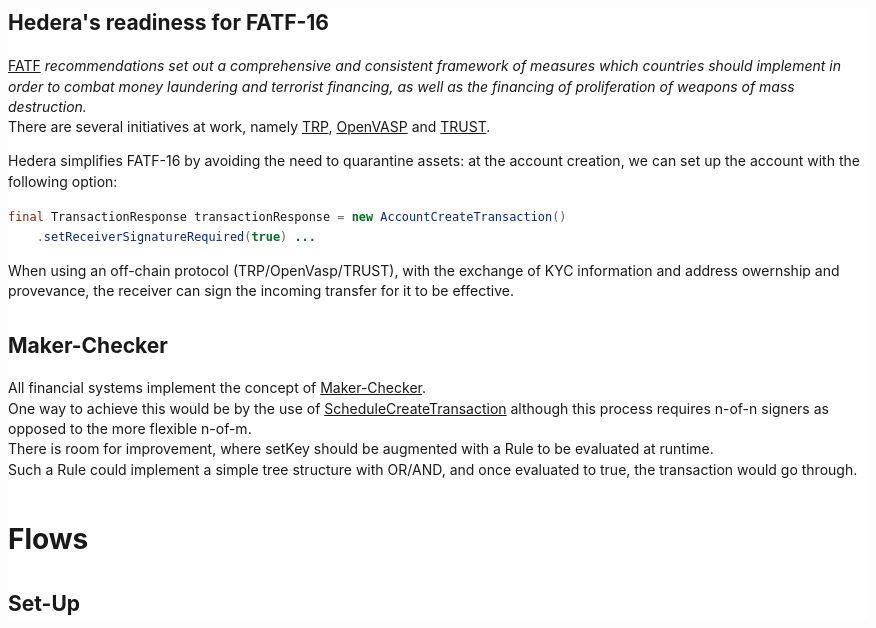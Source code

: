 ## Hedera's readiness for FATF-16
[FATF](https://www.fatf-gafi.org/publications/fatfrecommendations/documents/fatf-recommendations.html) *recommendations set out a comprehensive and consistent framework of measures which countries should implement in order to combat money laundering and terrorist financing, as well as the financing of proliferation of weapons of mass destruction.*  
There are several initiatives at work, namely [TRP](https://www.travelruleprotocol.org/), [OpenVASP](https://openvasp.org/) and 
[TRUST](https://www.crowdfundinsider.com/2022/02/187092-travel-rule-universal-solution-technology-trust-is-solution-for-fatf-travel-rule/).  

Hedera simplifies FATF-16 by avoiding the need to quarantine assets: at the account creation, we can set up the account with the following option:

```java
final TransactionResponse transactionResponse = new AccountCreateTransaction()
    .setReceiverSignatureRequired(true) ...
```

When using an off-chain protocol (TRP/OpenVasp/TRUST), with the exchange of KYC information and address owernship and provevance, the receiver
can sign the incoming transfer for it to be effective.

## Maker-Checker
All financial systems implement the concept of [Maker-Checker](https://en.wikipedia.org/wiki/Maker-checker).  
One way to achieve this would be by the use of [ScheduleCreateTransaction](https://github.com/hashgraph/hedera-sdk-java/blob/main/examples/src/main/java/ScheduleMultiSigTransactionExample.java) although this process requires n-of-n signers as opposed to the more flexible n-of-m.  
There is room for improvement, where setKey should be augmented with a Rule to be evaluated at runtime.  
Such a Rule could implement a simple tree structure with OR/AND, and once evaluated to true, the transaction would go through. 

# Flows
## Set-Up
